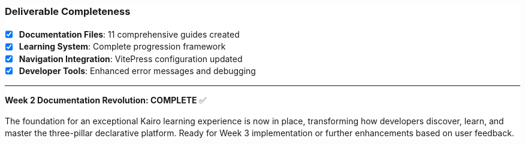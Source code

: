 ### Deliverable Completeness
- [x] **Documentation Files**: 11 comprehensive guides created
- [x] **Learning System**: Complete progression framework
- [x] **Navigation Integration**: VitePress configuration updated
- [x] **Developer Tools**: Enhanced error messages and debugging

---

**Week 2 Documentation Revolution: COMPLETE** ✅

The foundation for an exceptional Kairo learning experience is now in place, transforming how developers discover, learn, and master the three-pillar declarative platform. Ready for Week 3 implementation or further enhancements based on user feedback.